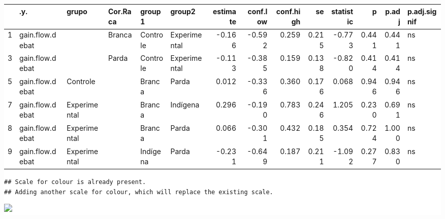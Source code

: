 |     | .y.             | grupo        | Cor.Raca | group1   | group2       | estimate | conf.low | conf.high |    se | statistic |     p | p.adj | p.adj.signif |
|:----|:----------------|:-------------|:---------|:---------|:-------------|---------:|---------:|----------:|------:|----------:|------:|------:|:-------------|
| 1   | gain.flow.debat |              | Branca   | Controle | Experimental |   -0.166 |   -0.592 |     0.259 | 0.215 |    -0.773 | 0.441 | 0.441 | ns           |
| 3   | gain.flow.debat |              | Parda    | Controle | Experimental |   -0.113 |   -0.385 |     0.159 | 0.138 |    -0.820 | 0.414 | 0.414 | ns           |
| 5   | gain.flow.debat | Controle     |          | Branca   | Parda        |    0.012 |   -0.336 |     0.360 | 0.176 |     0.068 | 0.946 | 0.946 | ns           |
| 7   | gain.flow.debat | Experimental |          | Branca   | Indígena     |    0.296 |   -0.190 |     0.783 | 0.246 |     1.205 | 0.230 | 0.691 | ns           |
| 8   | gain.flow.debat | Experimental |          | Branca   | Parda        |    0.066 |   -0.301 |     0.432 | 0.185 |     0.354 | 0.724 | 1.000 | ns           |
| 9   | gain.flow.debat | Experimental |          | Indígena | Parda        |   -0.231 |   -0.649 |     0.187 | 0.211 |    -1.092 | 0.277 | 0.830 | ns           |

    ## Scale for colour is already present.
    ## Adding another scale for colour, which will replace the existing scale.

![](C:/Users/geise/OneDrive/Workspace/WordGen-Stari-2/results/wordgen-gain.flow.debat-Serie-6-ano-gain_files/figure-gfm/unnamed-chunk-47-1.png)
